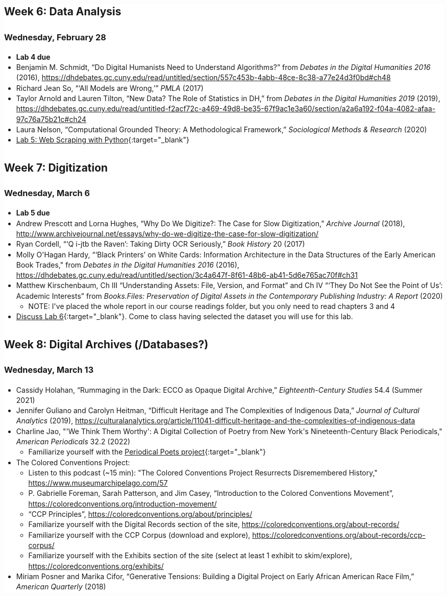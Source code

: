 ## Week 6: Data Analysis
### Wednesday, February 28
- **Lab 4 due**
- Benjamin M. Schmidt, “Do Digital Humanists Need to Understand Algorithms?” from *Debates in the Digital Humanities 2016* (2016), <https://dhdebates.gc.cuny.edu/read/untitled/section/557c453b-4abb-48ce-8c38-a77e24d3f0bd#ch48>
- Richard Jean So, “‘All Models are Wrong,’” *PMLA* (2017)
- Taylor Arnold and Lauren Tilton, “New Data? The Role of Statistics in DH,” from *Debates in the Digital Humanities 2019* (2019), <https://dhdebates.gc.cuny.edu/read/untitled-f2acf72c-a469-49d8-be35-67f9ac1e3a60/section/a2a6a192-f04a-4082-afaa-97c76a75b21c#ch24>
- Laura Nelson, “Computational Grounded Theory: A Methodological Framework,” *Sociological Methods & Research* (2020)
- [Lab 5: Web Scraping with Python](https://lindsaythomas.net/engl6701s24/labs/lab-5.html){:target="_blank"}

## Week 7: Digitization
### Wednesday, March 6
 - **Lab 5 due**
- Andrew Prescott and Lorna Hughes, “Why Do We Digitize?: The Case for Slow Digitization,” *Archive Journal* (2018), <http://www.archivejournal.net/essays/why-do-we-digitize-the-case-for-slow-digitization/>
- Ryan Cordell, “‘Q i-jtb the Raven’: Taking Dirty OCR Seriously,” *Book History* 20 (2017)
- Molly O'Hagan Hardy, “‘Black Printers’ on White Cards: Information Architecture in the Data Structures of the Early American Book Trades," from *Debates in the Digital Humanities 2016* (2016), <https://dhdebates.gc.cuny.edu/read/untitled/section/3c4a647f-8f61-48b6-ab41-5d6e765ac70f#ch31>
- Matthew Kirschenbaum, Ch III “Understanding Assets: File, Version, and Format” and Ch IV “‘They Do Not See the Point of Us’: Academic Interests” from *Books.Files: Preservation of Digital Assets in the Contemporary Publishing Industry: A Report* (2020)
    - NOTE: I've placed the whole report in our course readings folder, but you only need to read chapters 3 and 4
- [Discuss Lab 6](https://lindsaythomas.net/engl6701s24/labs/lab-6.html){:target="_blank"}. Come to class having selected the dataset you will use for this lab.

## Week 8: Digital Archives (/Databases?)
### Wednesday, March 13
- Cassidy Holahan, “Rummaging in the Dark: ECCO as Opaque Digital Archive,” *Eighteenth-Century Studies* 54.4 (Summer 2021)
- Jennifer Guliano and Carolyn Heitman, “Difficult Heritage and The Complexities of Indigenous Data,” *Journal of Cultural Analytics* (2019), <https://culturalanalytics.org/article/11041-difficult-heritage-and-the-complexities-of-indigenous-data>
- Charline Jao, "'We Think Them Worthy': A Digital Collection of Poetry from New York's Nineteenth-Century Black Periodicals," *American Periodicals* 32.2 (2022)
    - Familiarize yourself with the [Periodical Poets project](https://periodicalpoets.com/){:target="_blank"}
- The Colored Conventions Project:
    - Listen to this podcast (~15 min): "The Colored Conventions Project Resurrects Disremembered History," <https://www.museumarchipelago.com/57>
    - P. Gabrielle Foreman, Sarah Patterson, and Jim Casey, “Introduction to the Colored Conventions Movement”, <https://coloredconventions.org/introduction-movement/>
    - “CCP Principles”, <https://coloredconventions.org/about/principles/>
    - Familiarize yourself with the Digital Records section of the site, <https://coloredconventions.org/about-records/>
    - Familiarize yourself with the CCP Corpus (download and explore), <https://coloredconventions.org/about-records/ccp-corpus/>
    - Familiarize yourself with the Exhibits section of the site (select at least 1 exhibit to skim/explore), <https://coloredconventions.org/exhibits/>
- Miriam Posner and Marika Cifor, “Generative Tensions: Building a Digital Project on Early African American Race Film,” *American Quarterly* (2018)